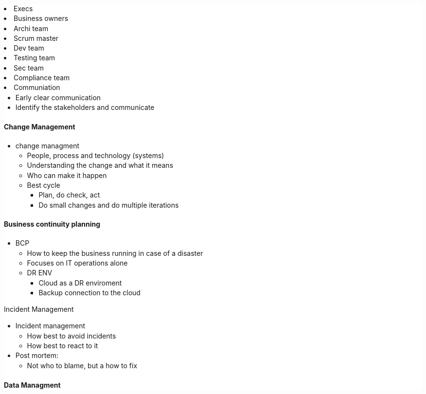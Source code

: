 <li>Execs</li>
<li>Business owners</li>
<li>Archi team</li>
<li>Scrum master</li>
<li>Dev team</li>
<li>Testing team</li>
<li>Sec team</li>
<li>Compliance team</li>
</ul>
</li>
<li>Communiation
<ul>
<li>Early clear communication</li>
<li>Identify the stakeholders and communicate</li>
</ul>
</li>
</ul>
<h4 id="bkmrk-change-management">Change Management</h4>
<ul id="bkmrk-change-managment-peo">
<li>change managment
<ul>
<li>People, process and technology (systems)</li>
<li>Understanding the change and what it means</li>
<li>Who can make it happen</li>
<li>Best cycle
<ul>
<li>Plan, do check, act</li>
<li>Do small changes and do multiple iterations</li>
</ul>
</li>
</ul>
</li>
</ul>
<h4 id="bkmrk-business-continuity-">Business continuity planning</h4>
<ul id="bkmrk-bcp-how-to-keep-the-">
<li>BCP
<ul>
<li>How to keep the business running in case of a disaster</li>
<li>Focuses on IT operations alone</li>
<li>DR ENV
<ul>
<li>Cloud as a DR enviroment</li>
<li>Backup connection to the cloud</li>
</ul>
</li>
</ul>
</li>
</ul>
<p id="bkmrk-incident-management">Incident Management</p>
<ul id="bkmrk-incident-management-">
<li>Incident management
<ul>
<li>How best to avoid incidents</li>
<li>How best to react to it</li>
</ul>
</li>
<li>Post mortem:
<ul>
<li>Not who to blame, but a how to fix</li>
</ul>
</li>
</ul>
<h4 id="bkmrk-data-managment">Data Managment</h4>
<ul id="bkmrk-data-management-how-">